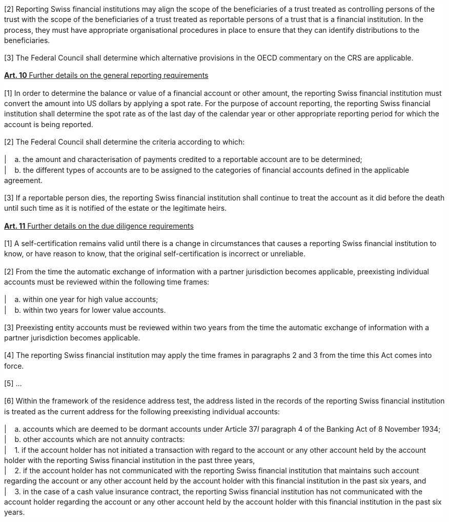 [2] Reporting Swiss financial institutions may align the scope of the beneficiaries of a trust treated as controlling persons of the trust with the scope of the beneficiaries of a trust treated as reportable persons of a trust that is a financial institution. In the process, they must have appropriate organisational procedures in place to ensure that they can identify distributions to the beneficiaries.

[3] The Federal Council shall determine which alternative provisions in the OECD commentary on the CRS are applicable.

[**Art. 10** Further details on the general reporting requirements](https://www.fedlex.admin.ch/eli/cc/2016/259/en#art_10) 

[1] In order to determine the balance or value of a financial account or other amount, the reporting Swiss financial institution must convert the amount into US dollars by applying a spot rate. For the purpose of account reporting, the reporting Swiss financial institution shall determine the spot rate as of the last day of the calendar year or other appropriate reporting period for which the account is being reported.

[2] The Federal Council shall determine the criteria according to which:


|    a. the amount and characterisation of payments credited to a reportable account are to be determined;  
|    b. the different types of accounts are to be assigned to the categories of financial accounts defined in the applicable agreement.

[3] If a reportable person dies, the reporting Swiss financial institution shall continue to treat the account as it did before the death until such time as it is notified of the estate or the legitimate heirs.

[**Art. 11** Further details on the due diligence requirements](https://www.fedlex.admin.ch/eli/cc/2016/259/en#art_11) 

[1] A self-certification remains valid until there is a change in circumstances that causes a reporting Swiss financial institution to know, or have reason to know, that the original self-certification is incorrect or unreliable.

[2] From the time the automatic exchange of information with a partner jurisdiction becomes applicable, preexisting individual accounts must be reviewed within the following time frames:


|    a. within one year for high value accounts;  
|    b. within two years for lower value accounts.

[3] Preexisting entity accounts must be reviewed within two years from the time the automatic exchange of information with a partner jurisdiction becomes applicable.

[4] The reporting Swiss financial institution may apply the time frames in paragraphs 2 and 3 from the time this Act comes into force.

[5] ...

[6] Within the framework of the residence address test, the address listed in the records of the reporting Swiss financial institution is treated as the current address for the following preexisting individual accounts:


|    a. accounts which are deemed to be dormant accounts under Article 37*l* paragraph 4 of the Banking Act of 8 November 1934;  
|    b. other accounts which are not annuity contracts:  
|    1. if the account holder has not initiated a transaction with regard to the account or any other account held by the account holder with the reporting Swiss financial institution in the past three years,  
|    2. if the account holder has not communicated with the reporting Swiss financial institution that maintains such account regarding the account or any other account held by the account holder with this financial institution in the past six years, and  
|    3. in the case of a cash value insurance contract, the reporting Swiss financial institution has not communicated with the account holder regarding the account or any other account held by the account holder with this financial institution in the past six years.
